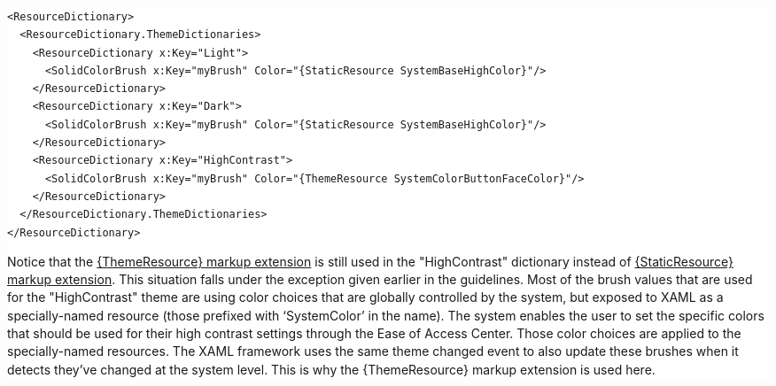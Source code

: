 ```XAML
<ResourceDictionary>
  <ResourceDictionary.ThemeDictionaries>
    <ResourceDictionary x:Key="Light">
      <SolidColorBrush x:Key="myBrush" Color="{StaticResource SystemBaseHighColor}"/>
    </ResourceDictionary>    
    <ResourceDictionary x:Key="Dark">
      <SolidColorBrush x:Key="myBrush" Color="{StaticResource SystemBaseHighColor}"/>
    </ResourceDictionary>
    <ResourceDictionary x:Key="HighContrast">
      <SolidColorBrush x:Key="myBrush" Color="{ThemeResource SystemColorButtonFaceColor}"/>
    </ResourceDictionary>
  </ResourceDictionary.ThemeDictionaries>
</ResourceDictionary>
```

Notice that the [{ThemeResource} markup extension](../xaml-platform/themeresource-markup-extension.md) is still used in the "HighContrast" dictionary instead of [{StaticResource} markup extension](../xaml-platform/staticresource-markup-extension.md). This situation falls under the exception given earlier in the guidelines. Most of the brush values that are used for the "HighContrast" theme are using color choices that are globally controlled by the system, but exposed to XAML as a specially-named resource (those prefixed with ‘SystemColor’ in the name). The system enables the user to set the specific colors that should be used for their high contrast settings through the Ease of Access Center. Those color choices are applied to the specially-named resources. The XAML framework uses the same theme changed event to also update these brushes when it detects they’ve changed at the system level. This is why the {ThemeResource} markup extension is used here.


